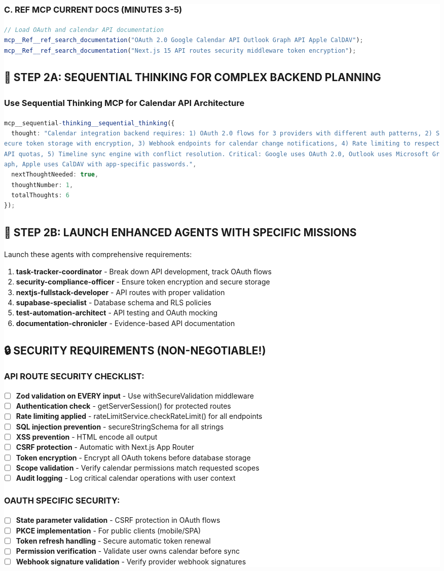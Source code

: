 ### C. REF MCP CURRENT DOCS (MINUTES 3-5)
```typescript
// Load OAuth and calendar API documentation
mcp__Ref__ref_search_documentation("OAuth 2.0 Google Calendar API Outlook Graph API Apple CalDAV");
mcp__Ref__ref_search_documentation("Next.js 15 API routes security middleware token encryption");
```

## 🧠 STEP 2A: SEQUENTIAL THINKING FOR COMPLEX BACKEND PLANNING

### Use Sequential Thinking MCP for Calendar API Architecture
```typescript
mcp__sequential-thinking__sequential_thinking({
  thought: "Calendar integration backend requires: 1) OAuth 2.0 flows for 3 providers with different auth patterns, 2) Secure token storage with encryption, 3) Webhook endpoints for calendar change notifications, 4) Rate limiting to respect API quotas, 5) Timeline sync engine with conflict resolution. Critical: Google uses OAuth 2.0, Outlook uses Microsoft Graph, Apple uses CalDAV with app-specific passwords.",
  nextThoughtNeeded: true,
  thoughtNumber: 1,
  totalThoughts: 6
});
```

## 🚀 STEP 2B: LAUNCH ENHANCED AGENTS WITH SPECIFIC MISSIONS

Launch these agents with comprehensive requirements:

1. **task-tracker-coordinator** - Break down API development, track OAuth flows
2. **security-compliance-officer** - Ensure token encryption and secure storage  
3. **nextjs-fullstack-developer** - API routes with proper validation
4. **supabase-specialist** - Database schema and RLS policies
5. **test-automation-architect** - API testing and OAuth mocking
6. **documentation-chronicler** - Evidence-based API documentation

## 🔒 SECURITY REQUIREMENTS (NON-NEGOTIABLE!)

### API ROUTE SECURITY CHECKLIST:
- [ ] **Zod validation on EVERY input** - Use withSecureValidation middleware
- [ ] **Authentication check** - getServerSession() for protected routes
- [ ] **Rate limiting applied** - rateLimitService.checkRateLimit() for all endpoints
- [ ] **SQL injection prevention** - secureStringSchema for all strings
- [ ] **XSS prevention** - HTML encode all output
- [ ] **CSRF protection** - Automatic with Next.js App Router
- [ ] **Token encryption** - Encrypt all OAuth tokens before database storage
- [ ] **Scope validation** - Verify calendar permissions match requested scopes
- [ ] **Audit logging** - Log critical calendar operations with user context

### OAUTH SPECIFIC SECURITY:
- [ ] **State parameter validation** - CSRF protection in OAuth flows
- [ ] **PKCE implementation** - For public clients (mobile/SPA)
- [ ] **Token refresh handling** - Secure automatic token renewal
- [ ] **Permission verification** - Validate user owns calendar before sync
- [ ] **Webhook signature validation** - Verify provider webhook signatures
